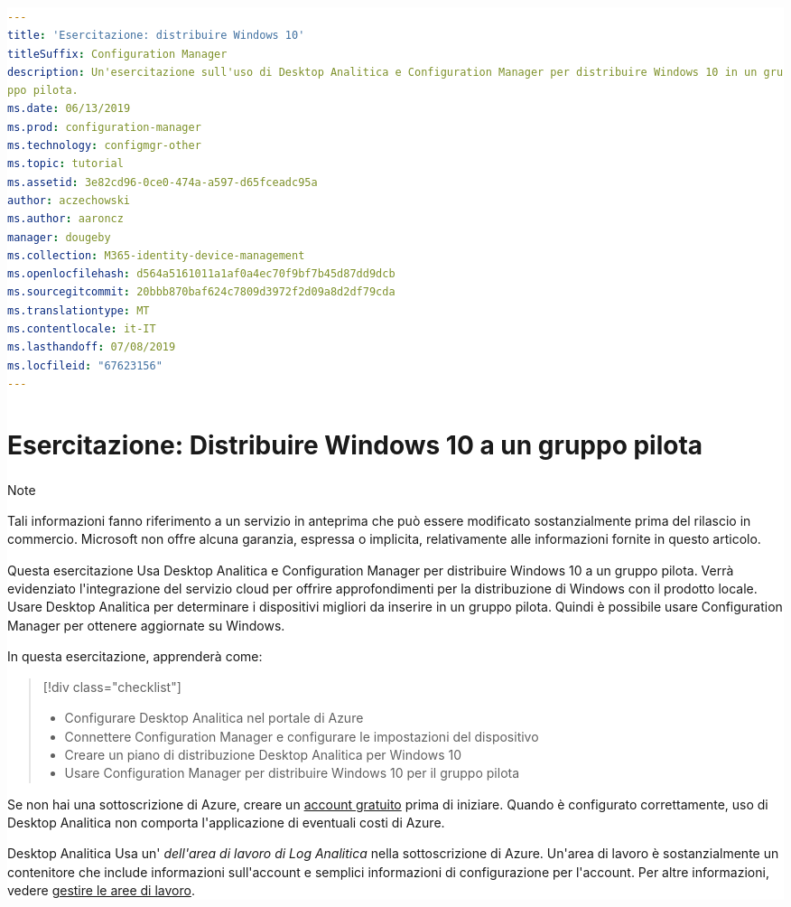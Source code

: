 ```yaml
---
title: 'Esercitazione: distribuire Windows 10'
titleSuffix: Configuration Manager
description: Un'esercitazione sull'uso di Desktop Analitica e Configuration Manager per distribuire Windows 10 in un gruppo pilota.
ms.date: 06/13/2019
ms.prod: configuration-manager
ms.technology: configmgr-other
ms.topic: tutorial
ms.assetid: 3e82cd96-0ce0-474a-a597-d65fceadc95a
author: aczechowski
ms.author: aaroncz
manager: dougeby
ms.collection: M365-identity-device-management
ms.openlocfilehash: d564a5161011a1af0a4ec70f9bf7b45d87dd9dcb
ms.sourcegitcommit: 20bbb870baf624c7809d3972f2d09a8d2df79cda
ms.translationtype: MT
ms.contentlocale: it-IT
ms.lasthandoff: 07/08/2019
ms.locfileid: "67623156"
---
```

# <a name="tutorial-deploy-windows-10-to-pilot"></a>Esercitazione: Distribuire Windows 10 a un gruppo pilota

> [!Note]  
> Tali informazioni fanno riferimento a un servizio in anteprima che può essere modificato sostanzialmente prima del rilascio in commercio. Microsoft non offre alcuna garanzia, espressa o implicita, relativamente alle informazioni fornite in questo articolo.  

Questa esercitazione Usa Desktop Analitica e Configuration Manager per distribuire Windows 10 a un gruppo pilota. Verrà evidenziato l'integrazione del servizio cloud per offrire approfondimenti per la distribuzione di Windows con il prodotto locale. Usare Desktop Analitica per determinare i dispositivi migliori da inserire in un gruppo pilota. Quindi è possibile usare Configuration Manager per ottenere aggiornate su Windows.

In questa esercitazione, apprenderà come:  

> [!div class="checklist"]  
> * Configurare Desktop Analitica nel portale di Azure  
> * Connettere Configuration Manager e configurare le impostazioni del dispositivo  
> * Creare un piano di distribuzione Desktop Analitica per Windows 10  
> * Usare Configuration Manager per distribuire Windows 10 per il gruppo pilota  

Se non hai una sottoscrizione di Azure, creare un [account gratuito](https://azure.microsoft.com/free) prima di iniziare. Quando è configurato correttamente, uso di Desktop Analitica non comporta l'applicazione di eventuali costi di Azure.

Desktop Analitica Usa un' *dell'area di lavoro di Log Analitica* nella sottoscrizione di Azure. Un'area di lavoro è sostanzialmente un contenitore che include informazioni sull'account e semplici informazioni di configurazione per l'account. Per altre informazioni, vedere [gestire le aree di lavoro](https://docs.microsoft.com/azure/log-analytics/log-analytics-manage-access?toc=/azure/azure-monitor/toc.json).
